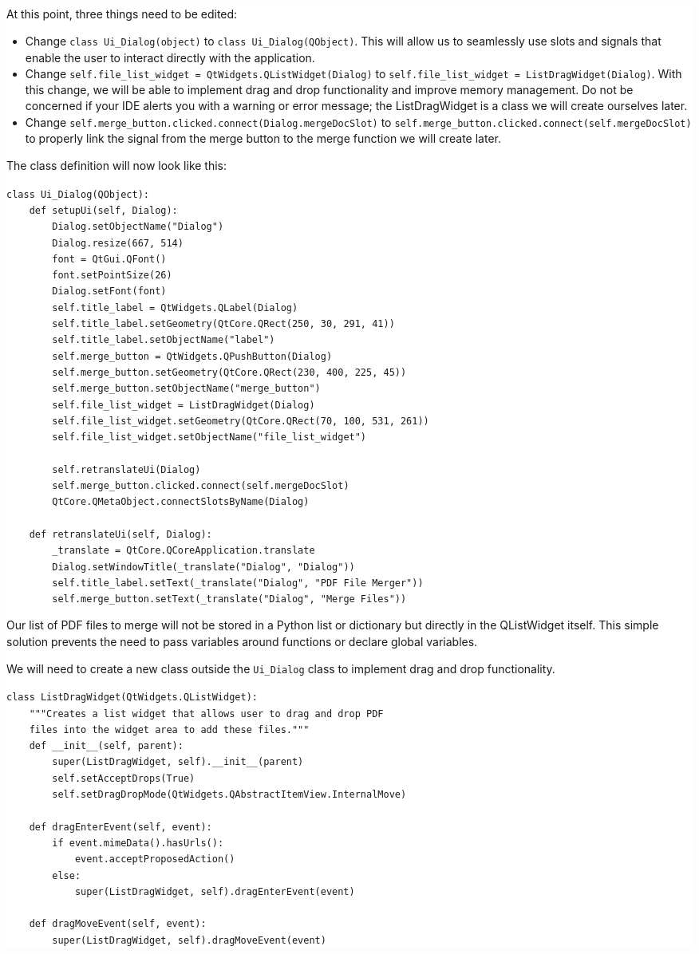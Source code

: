 At this point, three things need to be edited:
- Change `class Ui_Dialog(object)` to `class Ui_Dialog(QObject)`. This will allow us to seamlessly use slots and signals that enable the user to interact directly with the application.
- Change `self.file_list_widget = QtWidgets.QListWidget(Dialog)` to `self.file_list_widget = ListDragWidget(Dialog)`. With this change, we will be able to implement drag and drop functionality and improve memory management. Do not be concerned if your IDE alerts you with a warning or error message; the ListDragWidget is a class we will create ourselves later.
- Change `self.merge_button.clicked.connect(Dialog.mergeDocSlot)` to `self.merge_button.clicked.connect(self.mergeDocSlot)` to properly link the signal from the merge button to the merge function we will create later.

The class definition will now look like this:

```
class Ui_Dialog(QObject):
    def setupUi(self, Dialog):
        Dialog.setObjectName("Dialog")
        Dialog.resize(667, 514)
        font = QtGui.QFont()
        font.setPointSize(26)
        Dialog.setFont(font)
        self.title_label = QtWidgets.QLabel(Dialog)
        self.title_label.setGeometry(QtCore.QRect(250, 30, 291, 41))
        self.title_label.setObjectName("label")
        self.merge_button = QtWidgets.QPushButton(Dialog)
        self.merge_button.setGeometry(QtCore.QRect(230, 400, 225, 45))
        self.merge_button.setObjectName("merge_button")
        self.file_list_widget = ListDragWidget(Dialog)
        self.file_list_widget.setGeometry(QtCore.QRect(70, 100, 531, 261))
        self.file_list_widget.setObjectName("file_list_widget")

        self.retranslateUi(Dialog)
        self.merge_button.clicked.connect(self.mergeDocSlot)
        QtCore.QMetaObject.connectSlotsByName(Dialog)

    def retranslateUi(self, Dialog):
        _translate = QtCore.QCoreApplication.translate
        Dialog.setWindowTitle(_translate("Dialog", "Dialog"))
        self.title_label.setText(_translate("Dialog", "PDF File Merger"))
        self.merge_button.setText(_translate("Dialog", "Merge Files"))
```

Our list of PDF files to merge will not be stored in a Python list or dictionary but directly in the QListWidget itself. This simple solution prevents the need to pass variables around functions or declare global variables.

We will need to create a new class outside the `Ui_Dialog` class to implement drag and drop functionality.

```
class ListDragWidget(QtWidgets.QListWidget):
    """Creates a list widget that allows user to drag and drop PDF
    files into the widget area to add these files."""
    def __init__(self, parent):
        super(ListDragWidget, self).__init__(parent)
        self.setAcceptDrops(True)
        self.setDragDropMode(QtWidgets.QAbstractItemView.InternalMove)

    def dragEnterEvent(self, event):
        if event.mimeData().hasUrls():
            event.acceptProposedAction()
        else:
            super(ListDragWidget, self).dragEnterEvent(event)

    def dragMoveEvent(self, event):
        super(ListDragWidget, self).dragMoveEvent(event)
```